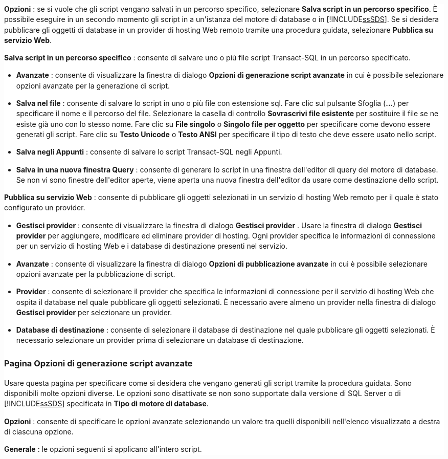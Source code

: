  **Opzioni** : se si vuole che gli script vengano salvati in un percorso specifico, selezionare **Salva script in un percorso specifico**. È possibile eseguire in un secondo momento gli script in a un'istanza del motore di database o in [!INCLUDE[ssSDS](../../includes/sssds-md.md)]. Se si desidera pubblicare gli oggetti di database in un provider di hosting Web remoto tramite una procedura guidata, selezionare **Pubblica su servizio Web**.  
  
 **Salva script in un percorso specifico** : consente di salvare uno o più file script Transact-SQL in un percorso specificato.  
  
-   **Avanzate** : consente di visualizzare la finestra di dialogo **Opzioni di generazione script avanzate** in cui è possibile selezionare opzioni avanzate per la generazione di script.  
  
-   **Salva nel file** : consente di salvare lo script in uno o più file con estensione sql. Fare clic sul pulsante Sfoglia (**…**) per specificare il nome e il percorso del file. Selezionare la casella di controllo **Sovrascrivi file esistente** per sostituire il file se ne esiste già uno con lo stesso nome. Fare clic su **File singolo** o **Singolo file per oggetto** per specificare come devono essere generati gli script. Fare clic su **Testo Unicode** o **Testo ANSI** per specificare il tipo di testo che deve essere usato nello script.  
  
-   **Salva negli Appunti** : consente di salvare lo script Transact-SQL negli Appunti.  
  
-   **Salva in una nuova finestra Query** : consente di generare lo script in una finestra dell'editor di query del motore di database. Se non vi sono finestre dell'editor aperte, viene aperta una nuova finestra dell'editor da usare come destinazione dello script.  
  
 **Pubblica su servizio Web** : consente di pubblicare gli oggetti selezionati in un servizio di hosting Web remoto per il quale è stato configurato un provider.  
  
-   **Gestisci provider** : consente di visualizzare la finestra di dialogo **Gestisci provider** . Usare la finestra di dialogo **Gestisci provider** per aggiungere, modificare ed eliminare provider di hosting. Ogni provider specifica le informazioni di connessione per un servizio di hosting Web e i database di destinazione presenti nel servizio.  
  
-   **Avanzate** : consente di visualizzare la finestra di dialogo **Opzioni di pubblicazione avanzate** in cui è possibile selezionare opzioni avanzate per la pubblicazione di script.  
  
-   **Provider** : consente di selezionare il provider che specifica le informazioni di connessione per il servizio di hosting Web che ospita il database nel quale pubblicare gli oggetti selezionati. È necessario avere almeno un provider nella finestra di dialogo **Gestisci provider** per selezionare un provider.  
  
-   **Database di destinazione** : consente di selezionare il database di destinazione nel quale pubblicare gli oggetti selezionati. È necessario selezionare un provider prima di selezionare un database di destinazione.  
  
###  <a name="AdvScriptOpt"></a> Pagina Opzioni di generazione script avanzate  
 Usare questa pagina per specificare come si desidera che vengano generati gli script tramite la procedura guidata. Sono disponibili molte opzioni diverse. Le opzioni sono disattivate se non sono supportate dalla versione di SQL Server o di [!INCLUDE[ssSDS](../../includes/sssds-md.md)] specificata in **Tipo di motore di database**.  
  
 **Opzioni** : consente di specificare le opzioni avanzate selezionando un valore tra quelli disponibili nell'elenco visualizzato a destra di ciascuna opzione.  
  
 **Generale** : le opzioni seguenti si applicano all'intero script.  
  